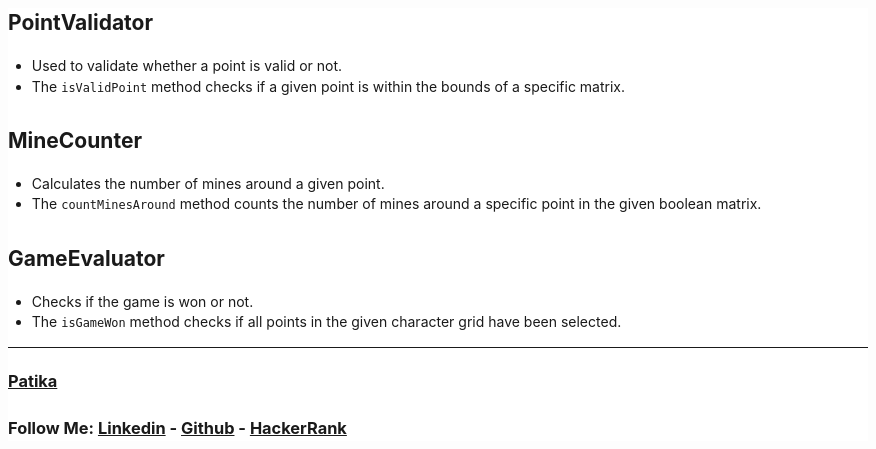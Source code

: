 ## PointValidator

- Used to validate whether a point is valid or not.
- The `isValidPoint` method checks if a given point is within the bounds of a specific matrix.

## MineCounter

- Calculates the number of mines around a given point.
- The `countMinesAround` method counts the number of mines around a specific point in the given boolean matrix.

## GameEvaluator

- Checks if the game is won or not.
- The `isGameWon` method checks if all points in the given character grid have been selected.


------------
### [Patika](https://academy.patika.dev/courses/java101)

### **Follow Me:**  [Linkedin](https://www.linkedin.com/in/volkanguder/) - [Github](https://github.com/Volkanguder) - [HackerRank](https://www.hackerrank.com/volkanguder?hr_r=1)